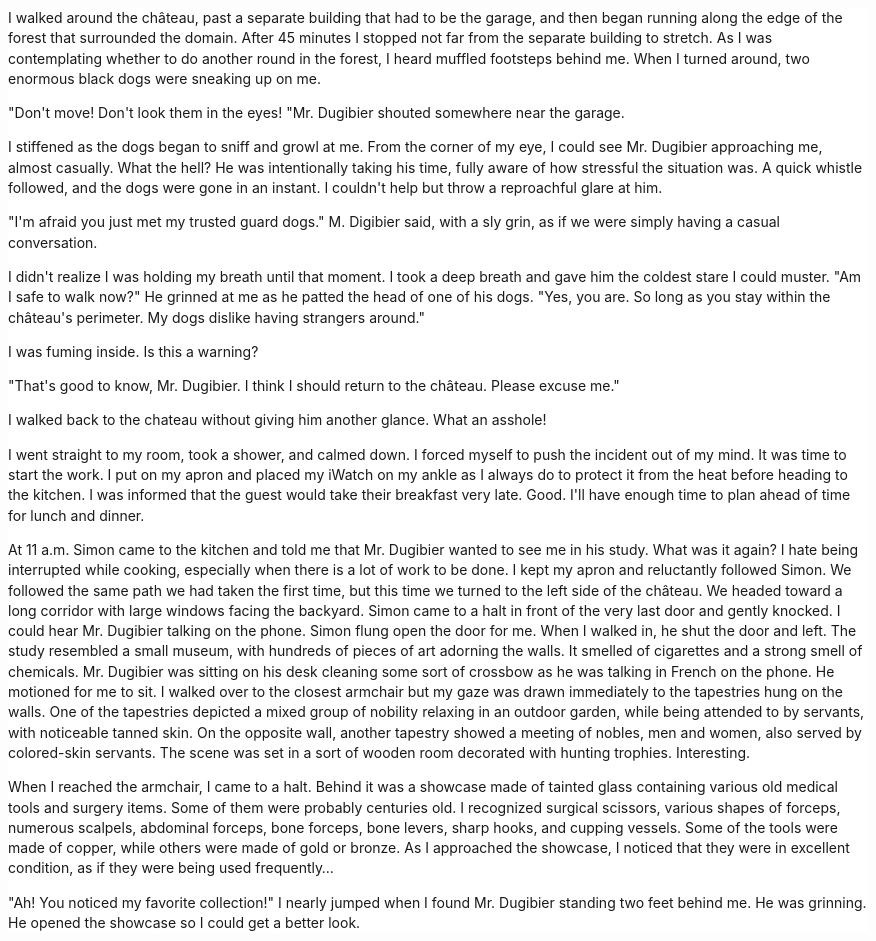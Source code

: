 I walked around the château, past a separate building that had to be the garage, and then began running along the edge of the forest that surrounded the domain. After 45 minutes I stopped not far from the separate building to stretch. As I was contemplating whether to do another round in the forest, I heard muffled footsteps behind me. When I turned around, two enormous black dogs were sneaking up on me.

"Don't move! Don't look them in the eyes! "Mr. Dugibier shouted somewhere near the garage.

I stiffened as the dogs began to sniff and growl at me. From the corner of my eye, I could see Mr. Dugibier approaching me, almost casually. What the hell? He was intentionally taking his time, fully aware of how stressful the situation was. A quick whistle followed, and the dogs were gone in an instant. I couldn't help but throw a reproachful glare at him.

"I'm afraid you just met my trusted guard dogs." M. Digibier said, with a sly grin, as if we were simply having a casual conversation.

I didn't realize I was holding my breath until that moment. I took a deep breath and gave him the coldest stare I could muster. "Am I safe to walk now?" He grinned at me as he patted the head of one of his dogs. "Yes, you are. So long as you stay within the château's perimeter. My dogs dislike having strangers around."

I was fuming inside. Is this a warning?

"That's good to know, Mr. Dugibier. I think I should return to the château. Please excuse me."

I walked back to the chateau without giving him another glance. What an asshole!

I went straight to my room, took a shower, and calmed down. I forced myself to push the incident out of my mind. It was time to start the work. I put on my apron and placed my iWatch on my ankle as I always do to protect it from the heat before heading to the kitchen. I was informed that the guest would take their breakfast very late. Good. I'll have enough time to plan ahead of time for lunch and dinner.

At 11 a.m. Simon came to the kitchen and told me that Mr. Dugibier wanted to see me in his study. What was it again? I hate being interrupted while cooking, especially when there is a lot of work to be done. I kept my apron and reluctantly followed Simon. We followed the same path we had taken the first time, but this time we turned to the left side of the château. We headed toward a long corridor with large windows facing the backyard. Simon came to a halt in front of the very last door and gently knocked. I could hear Mr. Dugibier talking on the phone. Simon flung open the door for me. When I walked in, he shut the door and left. The study resembled a small museum, with hundreds of pieces of art adorning the walls. It smelled of cigarettes and a strong smell of chemicals. Mr. Dugibier was sitting on his desk cleaning some sort of crossbow as he was talking in French on the phone. He motioned for me to sit. I walked over to the closest armchair but my gaze was drawn immediately to the tapestries hung on the walls. One of the tapestries depicted a mixed group of nobility relaxing in an outdoor garden, while being attended to by servants, with noticeable tanned skin. On the opposite wall, another tapestry showed a meeting of nobles, men and women, also served by colored-skin servants. The scene was set in a sort of wooden room decorated with hunting trophies. Interesting.

When I reached the armchair, I came to a halt. Behind it was a showcase made of tainted glass containing various old medical tools and surgery items. Some of them were probably centuries old. I recognized surgical scissors, various shapes of forceps, numerous scalpels, abdominal forceps, bone forceps, bone levers, sharp hooks, and cupping vessels. Some of the tools were made of copper, while others were made of gold or bronze. As I approached the showcase, I noticed that they were in excellent condition, as if they were being used frequently…

"Ah! You noticed my favorite collection!" I nearly jumped when I found Mr. Dugibier standing two feet behind me. He was grinning. He opened the showcase so I could get a better look.
